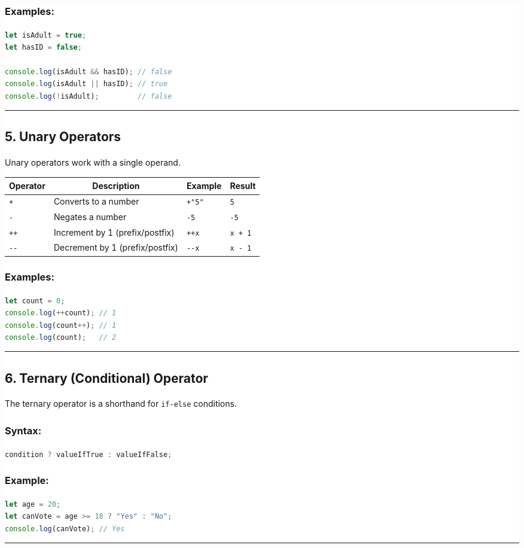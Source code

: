 ### Examples:

```javascript
let isAdult = true;
let hasID = false;

console.log(isAdult && hasID); // false
console.log(isAdult || hasID); // true
console.log(!isAdult);         // false
```

---

## 5. Unary Operators

Unary operators work with a single operand.

| **Operator** | **Description**                  | **Example** | **Result** |
|--------------|----------------------------------|-------------|------------|
| `+`          | Converts to a number            | `+"5"`      | `5`        |
| `-`          | Negates a number                | `-5`        | `-5`       |
| `++`         | Increment by 1 (prefix/postfix) | `++x`       | `x + 1`    |
| `--`         | Decrement by 1 (prefix/postfix) | `--x`       | `x - 1`    |

### Examples:

```javascript
let count = 0;
console.log(++count); // 1
console.log(count++); // 1
console.log(count);   // 2
```

---

## 6. Ternary (Conditional) Operator

The ternary operator is a shorthand for `if-else` conditions.

### Syntax:
```javascript
condition ? valueIfTrue : valueIfFalse;
```

### Example:

```javascript
let age = 20;
let canVote = age >= 18 ? "Yes" : "No";
console.log(canVote); // Yes
```

---
